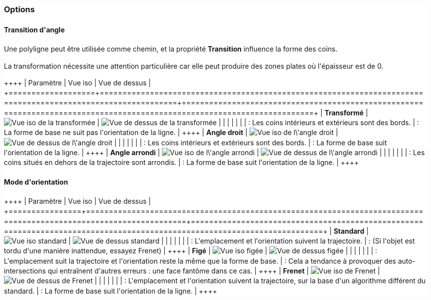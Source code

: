 ### Options



#### Transition d\'angle 

Une polyligne peut être utilisée comme chemin, et la propriété **Transition** influence la forme des coins.

La transformation nécessite une attention particulière car elle peut produire des zones plates où l\'épaisseur est de 0.

++++
| Paramètre         | Vue iso                                                                                                     | Vue de dessus                                                                                                           |
+===================+=============================================================================================================+=========================================================================================================================+
| **Transformé**    | <img alt="Vue iso de la transformée" src=images/PartDesign_ExampleProperty-01.png  style="width:200px;">    | <img alt="Vue de dessus de la transformée" src=images/PartDesign_ExampleProperty-02.png  style="width:200px;">    |
|                   |                                                                                                             |                                                                                                                         |
|                   | :   Les coins intérieurs et extérieurs sont des bords.                                                      | :   La forme de base ne suit pas l\'orientation de la ligne.                                                            |
++++
| **Angle droit**   | <img alt="Vue iso de l\'angle droit" src=images/PartDesign_ExampleProperty-03.png  style="width:200px;">     | <img alt="Vue de dessus de l\'angle droit" src=images/PartDesign_ExampleProperty-04.png  style="width:200px;">     |
|                   |                                                                                                             |                                                                                                                         |
|                   | :   Les coins intérieurs et extérieurs sont des bords.                                                      | :   La forme de base suit l\'orientation de la ligne.                                                                   |
++++
| **Angle arrondi** | <img alt="Vue iso de l\'angle arrondi" src=images/PartDesign_ExampleProperty-05.png  style="width:200px;"> | <img alt="Vue de dessus de l\'angle arrondi" src=images/PartDesign_ExampleProperty-06.png  style="width:200px;"> |
|                   |                                                                                                             |                                                                                                                         |
|                   | :   Les coins situés en dehors de la trajectoire sont arrondis.                                             | :   La forme de base suit l\'orientation de la ligne.                                                                   |
++++



#### Mode d\'orientation 

++++
| Paramètre      | Vue iso                                                                                                          | Vue de dessus                                                                                                           |
+================+==================================================================================================================+=========================================================================================================================+
| **Standard**   | <img alt="Vue iso standard" src=images/PartDesign_ExampleProperty-07.png  style="width:200px;">                           | <img alt="Vue de dessus standard" src=images/PartDesign_ExampleProperty-08.png  style="width:200px;">                      |
|                |                                                                                                                  |                                                                                                                         |
|                | :   L\'emplacement et l\'orientation suivent la trajectoire.                                                     | :   (Si l\'objet est tordu d\'une manière inattendue, essayez Frenet)                                                   |
++++
| **Figé**       | <img alt="Vue iso figée" src=images/PartDesign_ExampleProperty-09.png  style="width:200px;">                                 | <img alt="Vue de dessus figée" src=images/PartDesign_ExampleProperty-10.png  style="width:200px;">                            |
|                |                                                                                                                  |                                                                                                                         |
|                | :   L\'emplacement suit la trajectoire et l\'orientation reste la même que la forme de base.                     | :   Cela a tendance à provoquer des auto-intersections qui entraînent d\'autres erreurs : une face fantôme dans ce cas. |
++++
| **Frenet**     | <img alt="Vue iso de Frenet" src=images/PartDesign_ExampleProperty-07.png  style="width:200px;">                         | <img alt="Vue de dessus de Frenet" src=images/PartDesign_ExampleProperty-08.png  style="width:200px;">                    |
|                |                                                                                                                  |                                                                                                                         |
|                | :   L\'emplacement et l\'orientation suivent la trajectoire, sur la base d\'un algorithme différent du standard. | :   La forme de base suit l\'orientation de la ligne.                                                                   |
++++